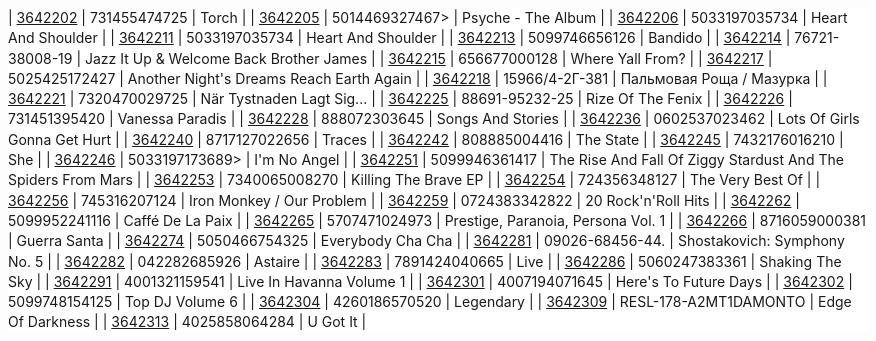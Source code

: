 | [3642202](https://www.discogs.com/release/3642202) | 731455474725 | Torch |
| [3642205](https://www.discogs.com/release/3642205) | 5014469327467> | Psyche - The Album |
| [3642206](https://www.discogs.com/release/3642206) | 5033197035734 | Heart And Shoulder |
| [3642211](https://www.discogs.com/release/3642211) | 5033197035734 | Heart And Shoulder |
| [3642213](https://www.discogs.com/release/3642213) | 5099746656126 | Bandido |
| [3642214](https://www.discogs.com/release/3642214) | 76721-38008-19 | Jazz It Up & Welcome Back Brother James |
| [3642215](https://www.discogs.com/release/3642215) | 656677000128 | Where Yall From? |
| [3642217](https://www.discogs.com/release/3642217) | 5025425172427 | Another Night's Dreams Reach Earth Again |
| [3642218](https://www.discogs.com/release/3642218) | 15966/4-2Г-381 | Пальмовая Роща / Мазурка |
| [3642221](https://www.discogs.com/release/3642221) | 7320470029725 | När Tystnaden Lagt Sig... |
| [3642225](https://www.discogs.com/release/3642225) | 88691-95232-25 | Rize Of The Fenix |
| [3642226](https://www.discogs.com/release/3642226) | 731451395420 | Vanessa Paradis |
| [3642228](https://www.discogs.com/release/3642228) | 888072303645 | Songs And Stories |
| [3642236](https://www.discogs.com/release/3642236) | 0602537023462 | Lots Of Girls Gonna Get Hurt |
| [3642240](https://www.discogs.com/release/3642240) | 8717127022656 | Traces |
| [3642242](https://www.discogs.com/release/3642242) | 808885004416 | The State |
| [3642245](https://www.discogs.com/release/3642245) | 7432176016210 | She |
| [3642246](https://www.discogs.com/release/3642246) | 5033197173689> | I'm No Angel |
| [3642251](https://www.discogs.com/release/3642251) | 5099946361417 | The Rise And Fall Of Ziggy Stardust And The Spiders From Mars |
| [3642253](https://www.discogs.com/release/3642253) | 7340065008270 | Killing The Brave EP |
| [3642254](https://www.discogs.com/release/3642254) | 724356348127 | The Very Best Of |
| [3642256](https://www.discogs.com/release/3642256) | 745316207124 | Iron Monkey / Our Problem |
| [3642259](https://www.discogs.com/release/3642259) | 0724383342822 | 20 Rock'n'Roll Hits |
| [3642262](https://www.discogs.com/release/3642262) | 5099952241116 | Caffé De La Paix |
| [3642265](https://www.discogs.com/release/3642265) | 5707471024973 | Prestige, Paranoia, Persona Vol. 1 |
| [3642266](https://www.discogs.com/release/3642266) | 8716059000381 | Guerra Santa |
| [3642274](https://www.discogs.com/release/3642274) | 5050466754325 | Everybody Cha Cha |
| [3642281](https://www.discogs.com/release/3642281) | 09026-68456-44. | Shostakovich: Symphony No. 5 |
| [3642282](https://www.discogs.com/release/3642282) | 042282685926 | Astaire |
| [3642283](https://www.discogs.com/release/3642283) | 7891424040665 | Live |
| [3642286](https://www.discogs.com/release/3642286) | 5060247383361 | Shaking The Sky |
| [3642291](https://www.discogs.com/release/3642291) | 4001321159541 | Live In Havanna Volume 1 |
| [3642301](https://www.discogs.com/release/3642301) | 4007194071645 | Here's To Future Days |
| [3642302](https://www.discogs.com/release/3642302) | 5099748154125 | Top DJ Volume 6 |
| [3642304](https://www.discogs.com/release/3642304) | 4260186570520 | Legendary |
| [3642309](https://www.discogs.com/release/3642309) | RESL-178-A2MT1DAMONTO | Edge Of Darkness |
| [3642313](https://www.discogs.com/release/3642313) | 4025858064284 | U Got It |